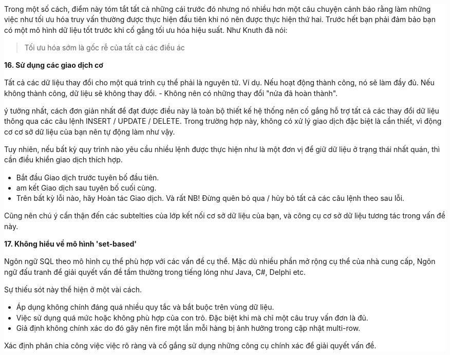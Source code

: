 Trong một số cách, điểm này tóm tắt tất cả những cái trước đó nhưng nó nhiều hơn một câu chuyện cảnh báo rằng làm những việc như tối ưu hóa truy vấn thường được thực hiện đầu tiên khi nó nên được thực hiện thứ hai. Trước hết bạn phải đảm bảo bạn có một mô hình dữ liệu tốt trước khi cố gắng tối ưu hóa hiệu suất. Như Knuth đã nói:

> Tối ưu hóa sớm là gốc rễ của tất cả các điều ác

**16. Sử dụng các giao dịch cơ**

Tất cả các dữ liệu thay đổi cho một quá trình cụ thể phải là nguyên tử. Ví dụ. Nếu hoạt động thành công, nó sẽ làm đầy đủ. Nếu không thành công, dữ liệu sẽ không thay đổi. - Không nên có những thay đổi "nửa đã hoàn thành".

ý tưởng nhất, cách đơn giản nhất để đạt được điều này là toàn bộ thiết kế hệ thống nên cố gắng hỗ trợ tất cả các thay đổi dữ liệu thông qua các câu lệnh INSERT / UPDATE / DELETE. Trong trường hợp này, không có xử lý giao dịch đặc biệt là cần thiết, vì động cơ cơ sở dữ liệu của bạn nên tự động làm như vậy.

Tuy nhiên, nếu bất kỳ quy trình nào yêu cầu nhiều lệnh được thực hiện như là một đơn vị để giữ dữ liệu ở trạng thái nhất quán, thì cần điều khiển giao dịch thích hợp.

- Bắt đầu Giao dịch trước tuyên bố đầu tiên.
- am kết Giao dịch sau tuyên bố cuối cùng.
- Trên bất kỳ lỗi nào, hãy Hoàn tác Giao dịch. Và rất NB! Đừng quên bỏ qua / hủy bỏ tất cả các câu lệnh theo sau lỗi.

Cũng nên chú ý cẩn thận đến các subtelties của lớp kết nối cơ sở dữ liệu của bạn, và công cụ cơ sở dữ liệu tương tác trong vấn đề này. 

**17. Không hiểu về mô hình 'set-based'**

Ngôn ngữ SQL theo mô hình cụ thể phù hợp với các vấn đề cụ thể. Mặc dù nhiều phần mở rộng cụ thể của nhà cung cấp, Ngôn ngữ đấu tranh để giải quyết vấn đề tầm thường trong tiếng lóng như Java, C#, Delphi etc.

Sự thiếu sót này thể hiện ở một vài cách.

- Áp dụng không chính đáng quá nhiều quy tắc và bắt buộc trên vùng dữ liệu.
- Việc sử dụng quá mức hoặc không phù hợp của con trỏ. Đặc biệt khi mà chỉ một câu truy vấn đơn là đủ.
- Giả định không chính xác do đó gây nên fire một lần mỗi hàng bị ảnh hưởng trong cập nhật multi-row.

Xác định phân chia công việc việc rõ ràng và cố gắng sử dụng những công cụ chính xác để giải quyết vấn đề.